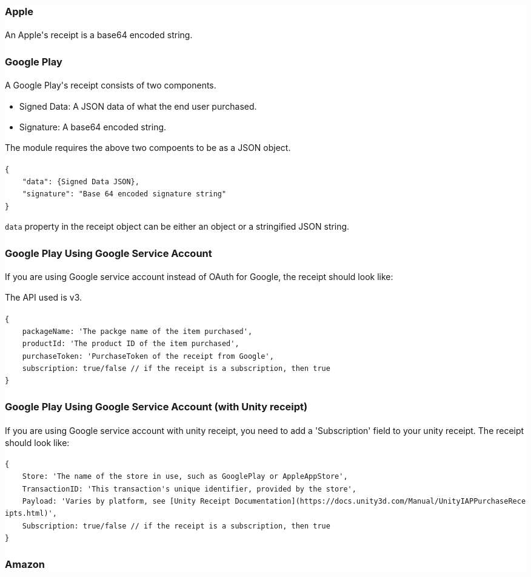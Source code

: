 ### Apple

An Apple's receipt is a base64 encoded string.

### Google Play

A Google Play's receipt consists of two components.

- Signed Data: A JSON data of what the end user purchased.

- Signature: A base64 encoded string.

The module requires the above two compoents to be as a JSON object.

```
{
    "data": {Signed Data JSON},
    "signature": "Base 64 encoded signature string"
}
```

`data` property in the receipt object can be either an object or a stringified JSON string.

### Google Play Using Google Service Account

If you are using Google service account instead of OAuth for Google, the receipt should look like:

The API used is v3.

```
{
    packageName: 'The packge name of the item purchased',
    productId: 'The product ID of the item purchased',
    purchaseToken: 'PurchaseToken of the receipt from Google',
    subscription: true/false // if the receipt is a subscription, then true
}
```

### Google Play Using Google Service Account (with Unity receipt)

If you are using Google service account with unity receipt, you need to add a 'Subscription' field to your unity receipt.
The receipt should look like:

```
{
    Store: 'The name of the store in use, such as GooglePlay or AppleAppStore',
    TransactionID: 'This transaction's unique identifier, provided by the store',
    Payload: 'Varies by platform, see [Unity Receipt Documentation](https://docs.unity3d.com/Manual/UnityIAPPurchaseReceipts.html)',
    Subscription: true/false // if the receipt is a subscription, then true
}
```

### Amazon
